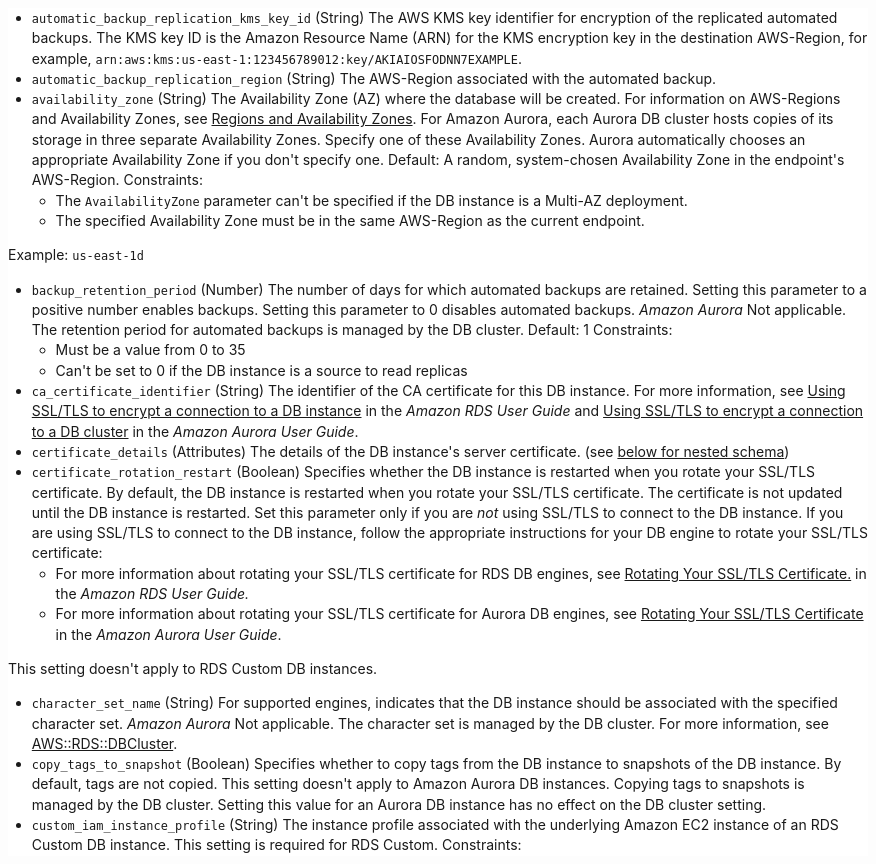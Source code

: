 - `automatic_backup_replication_kms_key_id` (String) The AWS KMS key identifier for encryption of the replicated automated backups. The KMS key ID is the Amazon Resource Name (ARN) for the KMS encryption key in the destination AWS-Region, for example, ``arn:aws:kms:us-east-1:123456789012:key/AKIAIOSFODNN7EXAMPLE``.
- `automatic_backup_replication_region` (String) The AWS-Region associated with the automated backup.
- `availability_zone` (String) The Availability Zone (AZ) where the database will be created. For information on AWS-Regions and Availability Zones, see [Regions and Availability Zones](https://docs.aws.amazon.com/AmazonRDS/latest/UserGuide/Concepts.RegionsAndAvailabilityZones.html).
 For Amazon Aurora, each Aurora DB cluster hosts copies of its storage in three separate Availability Zones. Specify one of these Availability Zones. Aurora automatically chooses an appropriate Availability Zone if you don't specify one.
 Default: A random, system-chosen Availability Zone in the endpoint's AWS-Region.
 Constraints:
  +  The ``AvailabilityZone`` parameter can't be specified if the DB instance is a Multi-AZ deployment.
  +  The specified Availability Zone must be in the same AWS-Region as the current endpoint.
  
 Example: ``us-east-1d``
- `backup_retention_period` (Number) The number of days for which automated backups are retained. Setting this parameter to a positive number enables backups. Setting this parameter to 0 disables automated backups.
  *Amazon Aurora* 
 Not applicable. The retention period for automated backups is managed by the DB cluster.
 Default: 1
 Constraints:
  +  Must be a value from 0 to 35
  +  Can't be set to 0 if the DB instance is a source to read replicas
- `ca_certificate_identifier` (String) The identifier of the CA certificate for this DB instance.
 For more information, see [Using SSL/TLS to encrypt a connection to a DB instance](https://docs.aws.amazon.com/AmazonRDS/latest/UserGuide/UsingWithRDS.SSL.html) in the *Amazon RDS User Guide* and [Using SSL/TLS to encrypt a connection to a DB cluster](https://docs.aws.amazon.com/AmazonRDS/latest/AuroraUserGuide/UsingWithRDS.SSL.html) in the *Amazon Aurora User Guide*.
- `certificate_details` (Attributes) The details of the DB instance's server certificate. (see [below for nested schema](#nestedatt--certificate_details))
- `certificate_rotation_restart` (Boolean) Specifies whether the DB instance is restarted when you rotate your SSL/TLS certificate.
 By default, the DB instance is restarted when you rotate your SSL/TLS certificate. The certificate is not updated until the DB instance is restarted.
  Set this parameter only if you are *not* using SSL/TLS to connect to the DB instance.
  If you are using SSL/TLS to connect to the DB instance, follow the appropriate instructions for your DB engine to rotate your SSL/TLS certificate:
  +  For more information about rotating your SSL/TLS certificate for RDS DB engines, see [Rotating Your SSL/TLS Certificate.](https://docs.aws.amazon.com/AmazonRDS/latest/UserGuide/UsingWithRDS.SSL-certificate-rotation.html) in the *Amazon RDS User Guide.* 
  +  For more information about rotating your SSL/TLS certificate for Aurora DB engines, see [Rotating Your SSL/TLS Certificate](https://docs.aws.amazon.com/AmazonRDS/latest/AuroraUserGuide/UsingWithRDS.SSL-certificate-rotation.html) in the *Amazon Aurora User Guide*.
  
 This setting doesn't apply to RDS Custom DB instances.
- `character_set_name` (String) For supported engines, indicates that the DB instance should be associated with the specified character set.
  *Amazon Aurora* 
 Not applicable. The character set is managed by the DB cluster. For more information, see [AWS::RDS::DBCluster](https://docs.aws.amazon.com/AWSCloudFormation/latest/UserGuide/aws-resource-rds-dbcluster.html).
- `copy_tags_to_snapshot` (Boolean) Specifies whether to copy tags from the DB instance to snapshots of the DB instance. By default, tags are not copied.
 This setting doesn't apply to Amazon Aurora DB instances. Copying tags to snapshots is managed by the DB cluster. Setting this value for an Aurora DB instance has no effect on the DB cluster setting.
- `custom_iam_instance_profile` (String) The instance profile associated with the underlying Amazon EC2 instance of an RDS Custom DB instance.
 This setting is required for RDS Custom.
 Constraints: